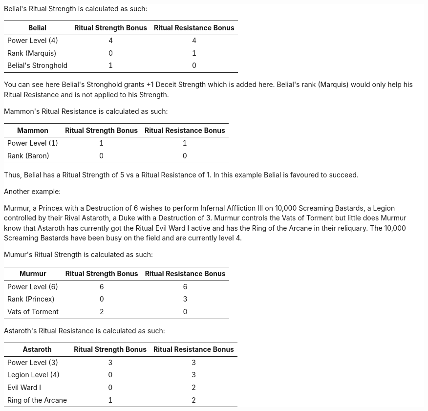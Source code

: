 Belial's Ritual Strength is calculated as such:

| Belial              | Ritual Strength Bonus    | Ritual Resistance Bonus | 
| ------------------- | :----------------------: | :---------------------: | 
| Power Level (4)     |           4              |             4           |  
| Rank (Marquis)      |           0              |             1           |
| Belial's Stronghold |           1              |             0           |

You can see here Belial's Stronghold grants +1 Deceit Strength which is added
here. Belial's rank (Marquis) would only help his Ritual Resistance and is not
applied to his Strength.

Mammon's Ritual Resistance is calculated as such:

| Mammon              | Ritual Strength Bonus    | Ritual Resistance Bonus | 
| ------------------- | :----------------------: | :---------------------: | 
| Power Level (1)     |           1              |             1           |  
| Rank (Baron)        |           0              |             0           |

Thus, Belial has a Ritual Strength of 5 vs a Ritual Resistance of 1. In this 
example Belial is favoured to succeed.

Another example:

Murmur, a Princex with a Destruction of 6 wishes to perform Infernal Affliction 
III on 10,000 Screaming Bastards, a Legion controlled by their Rival Astaroth, a
Duke with a Destruction of 3. Murmur controls the Vats of Torment but little 
does Murmur know that Astaroth has currently got the Ritual Evil Ward I active 
and has the Ring of the Arcane in their reliquary. The 10,000 Screaming Bastards
have been busy on the field and are currently level 4.

Mumur's Ritual Strength is calculated as such:

| Murmur              | Ritual Strength Bonus    | Ritual Resistance Bonus | 
| ------------------- | :----------------------: | :---------------------: | 
| Power Level (6)     |           6              |             6           |  
| Rank (Princex)      |           0              |             3           |
| Vats of Torment     |           2              |             0           |

Astaroth's Ritual Resistance is calculated as such:

| Astaroth            | Ritual Strength Bonus    | Ritual Resistance Bonus | 
| ------------------- | :----------------------: | :---------------------: | 
| Power Level (3)     |           3              |             3           |  
| Legion Level (4)    |           0              |             3           |
| Evil Ward I         |           0              |             2           |
| Ring of the Arcane  |           1              |             2           |
